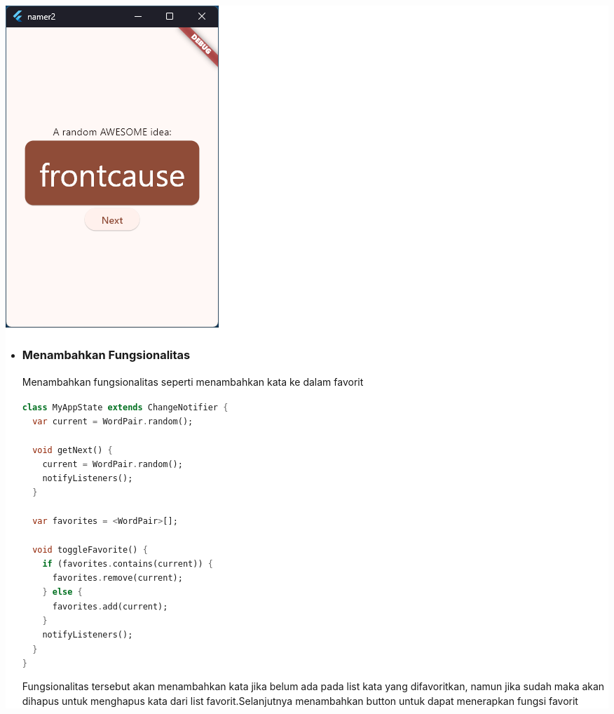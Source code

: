   ![Final Card Style](./assets/images/google-codelabs/final-card-style.png)

- ### Menambahkan Fungsionalitas

  Menambahkan fungsionalitas seperti menambahkan kata ke dalam favorit

  ```dart
  class MyAppState extends ChangeNotifier {
    var current = WordPair.random();

    void getNext() {
      current = WordPair.random();
      notifyListeners();
    }

    var favorites = <WordPair>[];

    void toggleFavorite() {
      if (favorites.contains(current)) {
        favorites.remove(current);
      } else {
        favorites.add(current);
      }
      notifyListeners();
    }
  }
  ```

  Fungsionalitas tersebut akan menambahkan kata jika belum ada pada list kata yang difavoritkan, namun jika sudah maka akan dihapus untuk menghapus kata dari list favorit.Selanjutnya menambahkan button untuk dapat menerapkan fungsi favorit
